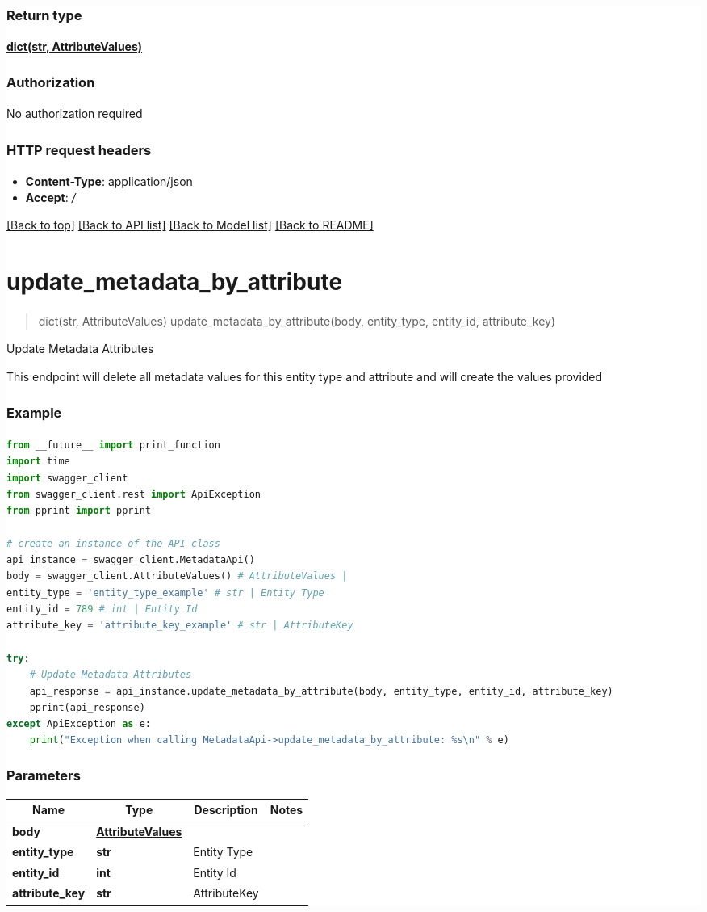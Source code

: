 ### Return type

[**dict(str, AttributeValues)**](AttributeValues.md)

### Authorization

No authorization required

### HTTP request headers

 - **Content-Type**: application/json
 - **Accept**: */*

[[Back to top]](#) [[Back to API list]](../README.md#documentation-for-api-endpoints) [[Back to Model list]](../README.md#documentation-for-models) [[Back to README]](../README.md)

# **update_metadata_by_attribute**
> dict(str, AttributeValues) update_metadata_by_attribute(body, entity_type, entity_id, attribute_key)

Update Metadata Attributes

This endpoint will delete all metadata values for this entity type and attribute and will create the values provided

### Example
```python
from __future__ import print_function
import time
import swagger_client
from swagger_client.rest import ApiException
from pprint import pprint

# create an instance of the API class
api_instance = swagger_client.MetadataApi()
body = swagger_client.AttributeValues() # AttributeValues | 
entity_type = 'entity_type_example' # str | Entity Type
entity_id = 789 # int | Entity Id
attribute_key = 'attribute_key_example' # str | AttributeKey

try:
    # Update Metadata Attributes
    api_response = api_instance.update_metadata_by_attribute(body, entity_type, entity_id, attribute_key)
    pprint(api_response)
except ApiException as e:
    print("Exception when calling MetadataApi->update_metadata_by_attribute: %s\n" % e)
```

### Parameters

Name | Type | Description  | Notes
------------- | ------------- | ------------- | -------------
 **body** | [**AttributeValues**](AttributeValues.md)|  | 
 **entity_type** | **str**| Entity Type | 
 **entity_id** | **int**| Entity Id | 
 **attribute_key** | **str**| AttributeKey | 
